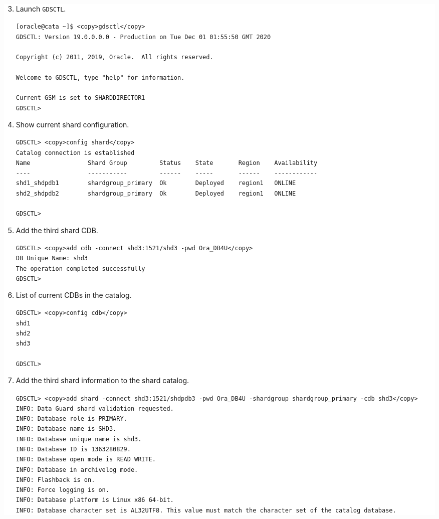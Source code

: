 

3. Launch `GDSCTL`.

    ```
    [oracle@cata ~]$ <copy>gdsctl</copy>
    GDSCTL: Version 19.0.0.0.0 - Production on Tue Dec 01 01:55:50 GMT 2020

    Copyright (c) 2011, 2019, Oracle.  All rights reserved.

    Welcome to GDSCTL, type "help" for information.

    Current GSM is set to SHARDDIRECTOR1
    GDSCTL>
    ```



4. Show current shard configuration.

    ```
    GDSCTL> <copy>config shard</copy>
    Catalog connection is established
    Name                Shard Group         Status    State       Region    Availability
    ----                -----------         ------    -----       ------    ------------
    shd1_shdpdb1        shardgroup_primary  Ok        Deployed    region1   ONLINE       
    shd2_shdpdb2        shardgroup_primary  Ok        Deployed    region1   ONLINE       

    GDSCTL>
    ```



5. Add the third shard CDB.

    ```
    GDSCTL> <copy>add cdb -connect shd3:1521/shd3 -pwd Ora_DB4U</copy>
    DB Unique Name: shd3
    The operation completed successfully
    GDSCTL>
    ```



6. List of current CDBs in the catalog.

    ```
    GDSCTL> <copy>config cdb</copy>
    shd1                          
    shd2                          
    shd3                          

    GDSCTL>
    ```



7. Add the third shard information to the shard catalog.

    ```
    GDSCTL> <copy>add shard -connect shd3:1521/shdpdb3 -pwd Ora_DB4U -shardgroup shardgroup_primary -cdb shd3</copy>
    INFO: Data Guard shard validation requested.
    INFO: Database role is PRIMARY.
    INFO: Database name is SHD3.
    INFO: Database unique name is shd3.
    INFO: Database ID is 1363280829.
    INFO: Database open mode is READ WRITE.
    INFO: Database in archivelog mode.
    INFO: Flashback is on.
    INFO: Force logging is on.
    INFO: Database platform is Linux x86 64-bit.
    INFO: Database character set is AL32UTF8. This value must match the character set of the catalog database.